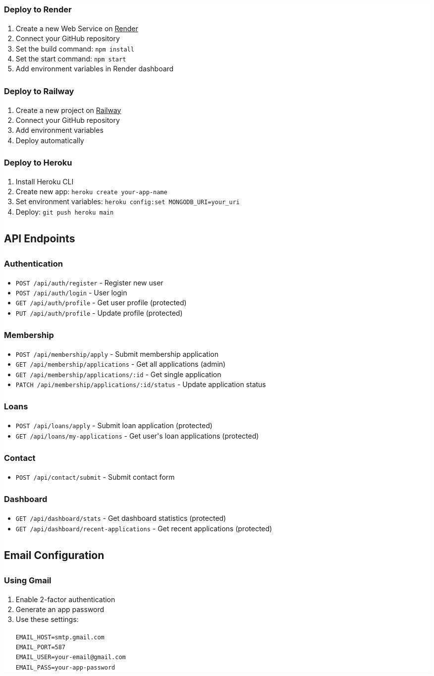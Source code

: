 ### Deploy to Render
1. Create a new Web Service on [Render](https://render.com)
2. Connect your GitHub repository
3. Set the build command: `npm install`
4. Set the start command: `npm start`
5. Add environment variables in Render dashboard

### Deploy to Railway
1. Create a new project on [Railway](https://railway.app)
2. Connect your GitHub repository
3. Add environment variables
4. Deploy automatically

### Deploy to Heroku
1. Install Heroku CLI
2. Create new app: `heroku create your-app-name`
3. Set environment variables: `heroku config:set MONGODB_URI=your_uri`
4. Deploy: `git push heroku main`

## API Endpoints

### Authentication
- `POST /api/auth/register` - Register new user
- `POST /api/auth/login` - User login
- `GET /api/auth/profile` - Get user profile (protected)
- `PUT /api/auth/profile` - Update profile (protected)

### Membership
- `POST /api/membership/apply` - Submit membership application
- `GET /api/membership/applications` - Get all applications (admin)
- `GET /api/membership/applications/:id` - Get single application
- `PATCH /api/membership/applications/:id/status` - Update application status

### Loans
- `POST /api/loans/apply` - Submit loan application (protected)
- `GET /api/loans/my-applications` - Get user's loan applications (protected)

### Contact
- `POST /api/contact/submit` - Submit contact form

### Dashboard
- `GET /api/dashboard/stats` - Get dashboard statistics (protected)
- `GET /api/dashboard/recent-applications` - Get recent applications (protected)

## Email Configuration

### Using Gmail
1. Enable 2-factor authentication
2. Generate an app password
3. Use these settings:
   ```
   EMAIL_HOST=smtp.gmail.com
   EMAIL_PORT=587
   EMAIL_USER=your-email@gmail.com
   EMAIL_PASS=your-app-password
   ```
